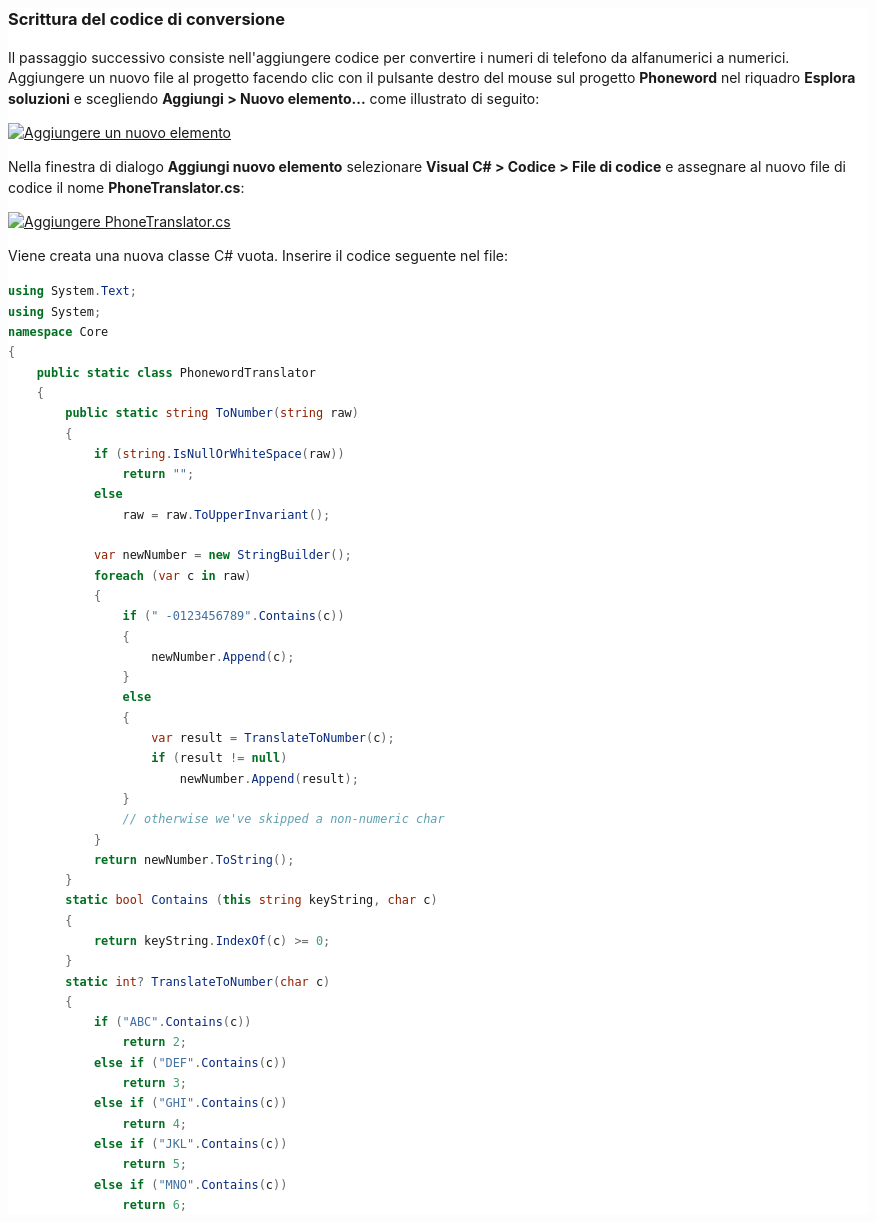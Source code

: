 ### <a name="writing-translation-code"></a>Scrittura del codice di conversione

Il passaggio successivo consiste nell'aggiungere codice per convertire i numeri di telefono da alfanumerici a numerici. Aggiungere un nuovo file al progetto facendo clic con il pulsante destro del mouse sul progetto **Phoneword** nel riquadro **Esplora soluzioni** e scegliendo **Aggiungi > Nuovo elemento...**  come illustrato di seguito:

[![Aggiungere un nuovo elemento](hello-android-quickstart-images/vs/12-add-new-item-sml.png)](hello-android-quickstart-images/vs/12-add-new-item.png#lightbox)

Nella finestra di dialogo **Aggiungi nuovo elemento** selezionare **Visual C# > Codice > File di codice** e assegnare al nuovo file di codice il nome **PhoneTranslator.cs**:

[![Aggiungere PhoneTranslator.cs](hello-android-quickstart-images/vs/14-add-class-sml.w157.png)](hello-android-quickstart-images/vs/14-add-class.w157.png#lightbox)

Viene creata una nuova classe C# vuota. Inserire il codice seguente nel file:

```csharp
using System.Text;
using System;
namespace Core
{
    public static class PhonewordTranslator
    {
        public static string ToNumber(string raw)
        {
            if (string.IsNullOrWhiteSpace(raw))
                return "";
            else
                raw = raw.ToUpperInvariant();

            var newNumber = new StringBuilder();
            foreach (var c in raw)
            {
                if (" -0123456789".Contains(c))
                {
                    newNumber.Append(c);
                }
                else
                {
                    var result = TranslateToNumber(c);
                    if (result != null)
                        newNumber.Append(result);
                }
                // otherwise we've skipped a non-numeric char
            }
            return newNumber.ToString();
        }
        static bool Contains (this string keyString, char c)
        {
            return keyString.IndexOf(c) >= 0;
        }
        static int? TranslateToNumber(char c)
        {
            if ("ABC".Contains(c))
                return 2;
            else if ("DEF".Contains(c))
                return 3;
            else if ("GHI".Contains(c))
                return 4;
            else if ("JKL".Contains(c))
                return 5;
            else if ("MNO".Contains(c))
                return 6;
```